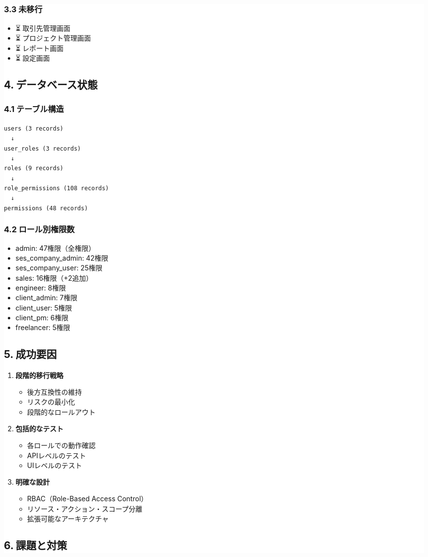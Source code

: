 ### 3.3 未移行
- ⏳ 取引先管理画面
- ⏳ プロジェクト管理画面
- ⏳ レポート画面
- ⏳ 設定画面

## 4. データベース状態

### 4.1 テーブル構造
```
users (3 records)
  ↓
user_roles (3 records)
  ↓
roles (9 records)
  ↓
role_permissions (108 records)
  ↓
permissions (48 records)
```

### 4.2 ロール別権限数
- admin: 47権限（全権限）
- ses_company_admin: 42権限
- ses_company_user: 25権限
- sales: 16権限（+2追加）
- engineer: 8権限
- client_admin: 7権限
- client_user: 5権限
- client_pm: 6権限
- freelancer: 5権限

## 5. 成功要因

1. **段階的移行戦略**
   - 後方互換性の維持
   - リスクの最小化
   - 段階的なロールアウト

2. **包括的なテスト**
   - 各ロールでの動作確認
   - APIレベルのテスト
   - UIレベルのテスト

3. **明確な設計**
   - RBAC（Role-Based Access Control）
   - リソース・アクション・スコープ分離
   - 拡張可能なアーキテクチャ

## 6. 課題と対策
